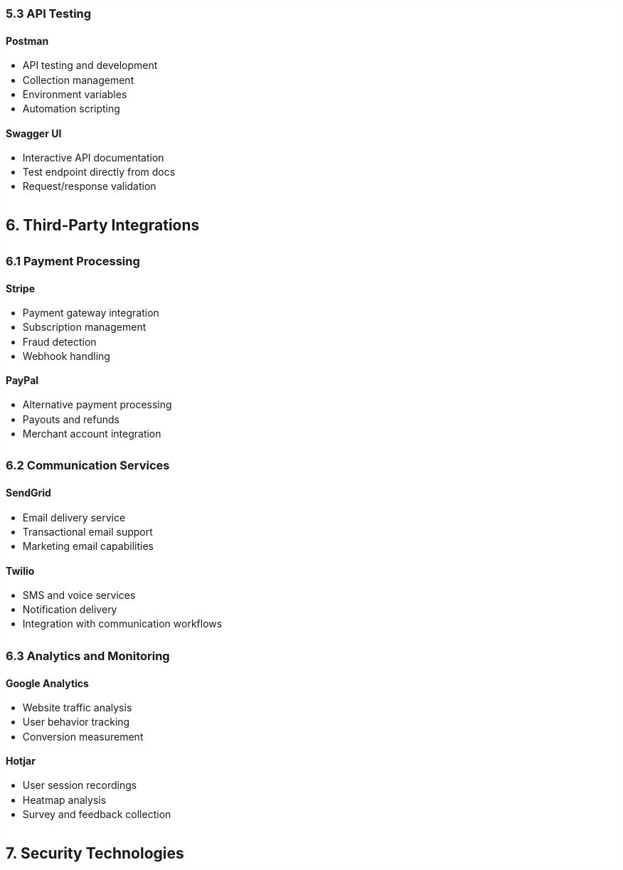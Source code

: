 ### 5.3 API Testing

**Postman**
- API testing and development
- Collection management
- Environment variables
- Automation scripting

**Swagger UI**
- Interactive API documentation
- Test endpoint directly from docs
- Request/response validation

## 6. Third-Party Integrations

### 6.1 Payment Processing

**Stripe**
- Payment gateway integration
- Subscription management
- Fraud detection
- Webhook handling

**PayPal**
- Alternative payment processing
- Payouts and refunds
- Merchant account integration

### 6.2 Communication Services

**SendGrid**
- Email delivery service
- Transactional email support
- Marketing email capabilities

**Twilio**
- SMS and voice services
- Notification delivery
- Integration with communication workflows

### 6.3 Analytics and Monitoring

**Google Analytics**
- Website traffic analysis
- User behavior tracking
- Conversion measurement

**Hotjar**
- User session recordings
- Heatmap analysis
- Survey and feedback collection

## 7. Security Technologies
